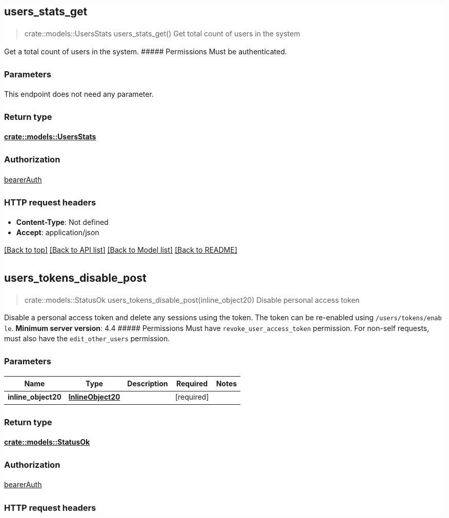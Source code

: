 
## users_stats_get

> crate::models::UsersStats users_stats_get()
Get total count of users in the system

Get a total count of users in the system. ##### Permissions Must be authenticated. 

### Parameters

This endpoint does not need any parameter.

### Return type

[**crate::models::UsersStats**](UsersStats.md)

### Authorization

[bearerAuth](../README.md#bearerAuth)

### HTTP request headers

- **Content-Type**: Not defined
- **Accept**: application/json

[[Back to top]](#) [[Back to API list]](../README.md#documentation-for-api-endpoints) [[Back to Model list]](../README.md#documentation-for-models) [[Back to README]](../README.md)


## users_tokens_disable_post

> crate::models::StatusOk users_tokens_disable_post(inline_object20)
Disable personal access token

Disable a personal access token and delete any sessions using the token. The token can be re-enabled using `/users/tokens/enable`.  __Minimum server version__: 4.4  ##### Permissions Must have `revoke_user_access_token` permission. For non-self requests, must also have the `edit_other_users` permission. 

### Parameters


Name | Type | Description  | Required | Notes
------------- | ------------- | ------------- | ------------- | -------------
**inline_object20** | [**InlineObject20**](InlineObject20.md) |  | [required] |

### Return type

[**crate::models::StatusOk**](StatusOK.md)

### Authorization

[bearerAuth](../README.md#bearerAuth)

### HTTP request headers
